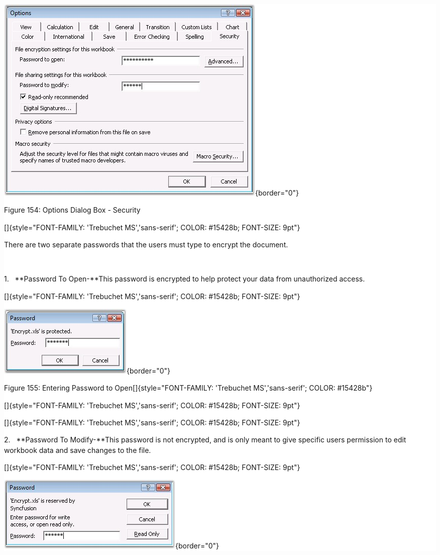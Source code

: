 ![](ImagesExt/image47_174.jpg){border="0"}

Figure 154: Options Dialog Box - Security

[]{style="FONT-FAMILY: 'Trebuchet MS','sans-serif'; COLOR: #15428b; FONT-SIZE: 9pt"} 

There are two separate passwords that the users must type to encrypt the document.

 

1.   **Password To Open-**This password is encrypted to help protect your data from unauthorized access.

[]{style="FONT-FAMILY: 'Trebuchet MS','sans-serif'; COLOR: #15428b; FONT-SIZE: 9pt"} 

![](ImagesExt/image47_175.jpg){border="0"}

Figure 155: Entering Password to Open[]{style="FONT-FAMILY: 'Trebuchet MS','sans-serif'; COLOR: #15428b"}

[]{style="FONT-FAMILY: 'Trebuchet MS','sans-serif'; COLOR: #15428b; FONT-SIZE: 9pt"} 

[]{style="FONT-FAMILY: 'Trebuchet MS','sans-serif'; COLOR: #15428b; FONT-SIZE: 9pt"} 

2.   **Password To Modify-**This password is not encrypted, and is only meant to give specific users permission to edit workbook data and save changes to the file.

[]{style="FONT-FAMILY: 'Trebuchet MS','sans-serif'; COLOR: #15428b; FONT-SIZE: 9pt"} 

![](ImagesExt/image47_176.jpg){border="0"}
